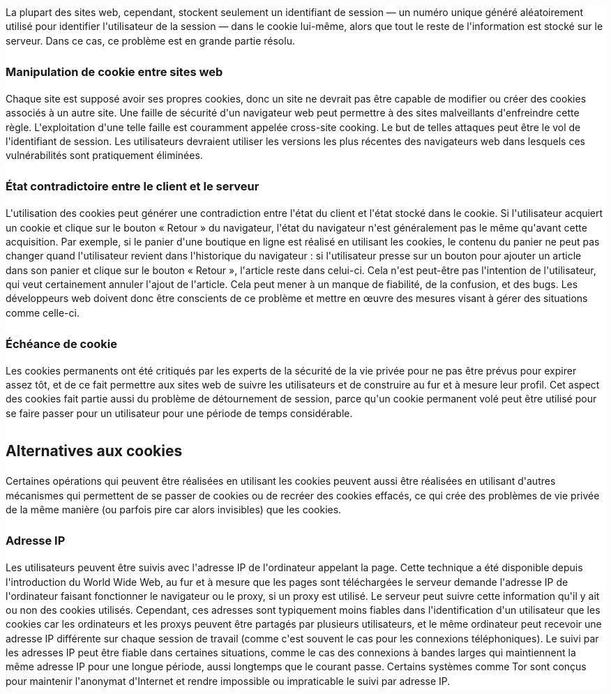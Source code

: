 La plupart des sites web, cependant, stockent seulement un identifiant de session — un numéro unique généré aléatoirement utilisé pour identifier l'utilisateur de la session — dans le cookie lui-même, alors que tout le reste de l'information est stocké sur le serveur. Dans ce cas, ce problème est en grande partie résolu.


### Manipulation de cookie entre sites web
Chaque site est supposé avoir ses propres cookies, donc un site ne devrait pas être capable de modifier ou créer des cookies associés à un autre site. Une faille de sécurité d'un navigateur web peut permettre à des sites malveillants d'enfreindre cette règle. L'exploitation d'une telle faille est couramment appelée cross-site cooking. Le but de telles attaques peut être le vol de l'identifiant de session.
Les utilisateurs devraient utiliser les versions les plus récentes des navigateurs web dans lesquels ces vulnérabilités sont pratiquement éliminées.


### État contradictoire entre le client et le serveur
L'utilisation des cookies peut générer une contradiction entre l'état du client et l'état stocké dans le cookie. Si l'utilisateur acquiert un cookie et clique sur le bouton « Retour » du navigateur, l'état du navigateur n'est généralement pas le même qu'avant cette acquisition. Par exemple, si le panier d'une boutique en ligne est réalisé en utilisant les cookies, le contenu du panier ne peut pas changer quand l'utilisateur revient dans l'historique du navigateur : si l'utilisateur presse sur un bouton pour ajouter un article dans son panier et clique sur le bouton « Retour », l'article reste dans celui-ci. Cela n'est peut-être pas l'intention de l'utilisateur, qui veut certainement annuler l'ajout de l'article. Cela peut mener à un manque de fiabilité, de la confusion, et des bugs. Les développeurs web doivent donc être conscients de ce problème et mettre en œuvre des mesures visant à gérer des situations comme celle-ci.


### Échéance de cookie
Les cookies permanents ont été critiqués par les experts de la sécurité de la vie privée pour ne pas être prévus pour expirer assez tôt, et de ce fait permettre aux sites web de suivre les utilisateurs et de construire au fur et à mesure leur profil. Cet aspect des cookies fait partie aussi du problème de détournement de session, parce qu'un cookie permanent volé peut être utilisé pour se faire passer pour un utilisateur pour une période de temps considérable.


## Alternatives aux cookies
Certaines opérations qui peuvent être réalisées en utilisant les cookies peuvent aussi être réalisées en utilisant d'autres mécanismes qui permettent de se passer de cookies ou de recréer des cookies effacés, ce qui crée des problèmes de vie privée de la même manière (ou parfois pire car alors invisibles) que les cookies.


### Adresse IP
Les utilisateurs peuvent être suivis avec l'adresse IP de l'ordinateur appelant la page. Cette technique a été disponible depuis l'introduction du World Wide Web, au fur et à mesure que les pages sont téléchargées le serveur demande l'adresse IP de l'ordinateur faisant fonctionner le navigateur ou le proxy, si un proxy est utilisé. Le serveur peut suivre cette information qu'il y ait ou non des cookies utilisés. Cependant, ces adresses sont typiquement moins fiables dans l'identification d'un utilisateur que les cookies car les ordinateurs et les proxys peuvent être partagés par plusieurs utilisateurs, et le même ordinateur peut recevoir une adresse IP différente sur chaque session de travail (comme c'est souvent le cas pour les connexions téléphoniques).
Le suivi par les adresses IP peut être fiable dans certaines situations, comme le cas des connexions à bandes larges qui maintiennent la même adresse IP pour une longue période, aussi longtemps que le courant passe.
Certains systèmes comme Tor sont conçus pour maintenir l'anonymat d'Internet et rendre impossible ou impraticable le suivi par adresse IP.
